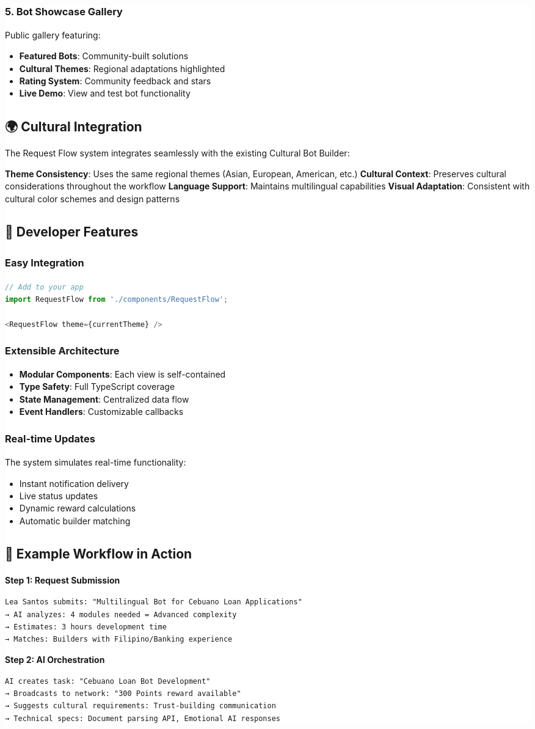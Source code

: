 ### 5. Bot Showcase Gallery
Public gallery featuring:
- **Featured Bots**: Community-built solutions
- **Cultural Themes**: Regional adaptations highlighted
- **Rating System**: Community feedback and stars
- **Live Demo**: View and test bot functionality

## 🌍 Cultural Integration

The Request Flow system integrates seamlessly with the existing Cultural Bot Builder:

**Theme Consistency**: Uses the same regional themes (Asian, European, American, etc.)
**Cultural Context**: Preserves cultural considerations throughout the workflow
**Language Support**: Maintains multilingual capabilities
**Visual Adaptation**: Consistent with cultural color schemes and design patterns

## 🔧 Developer Features

### Easy Integration
```typescript
// Add to your app
import RequestFlow from './components/RequestFlow';

<RequestFlow theme={currentTheme} />
```

### Extensible Architecture
- **Modular Components**: Each view is self-contained
- **Type Safety**: Full TypeScript coverage
- **State Management**: Centralized data flow
- **Event Handlers**: Customizable callbacks

### Real-time Updates
The system simulates real-time functionality:
- Instant notification delivery
- Live status updates
- Dynamic reward calculations
- Automatic builder matching

## 🚀 Example Workflow in Action

**Step 1: Request Submission**
```
Lea Santos submits: "Multilingual Bot for Cebuano Loan Applications"
→ AI analyzes: 4 modules needed = Advanced complexity
→ Estimates: 3 hours development time
→ Matches: Builders with Filipino/Banking experience
```

**Step 2: AI Orchestration**
```
AI creates task: "Cebuano Loan Bot Development"
→ Broadcasts to network: "300 Points reward available"
→ Suggests cultural requirements: Trust-building communication
→ Technical specs: Document parsing API, Emotional AI responses
```
